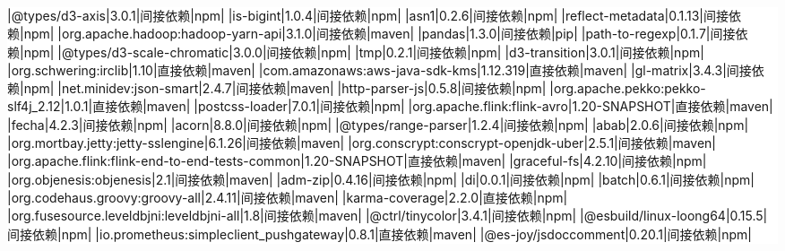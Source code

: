 |@types/d3-axis|3.0.1|间接依赖|npm|
|is-bigint|1.0.4|间接依赖|npm|
|asn1|0.2.6|间接依赖|npm|
|reflect-metadata|0.1.13|间接依赖|npm|
|org.apache.hadoop:hadoop-yarn-api|3.1.0|间接依赖|maven|
|pandas|1.3.0|间接依赖|pip|
|path-to-regexp|0.1.7|间接依赖|npm|
|@types/d3-scale-chromatic|3.0.0|间接依赖|npm|
|tmp|0.2.1|间接依赖|npm|
|d3-transition|3.0.1|间接依赖|npm|
|org.schwering:irclib|1.10|直接依赖|maven|
|com.amazonaws:aws-java-sdk-kms|1.12.319|直接依赖|maven|
|gl-matrix|3.4.3|间接依赖|npm|
|net.minidev:json-smart|2.4.7|间接依赖|maven|
|http-parser-js|0.5.8|间接依赖|npm|
|org.apache.pekko:pekko-slf4j_2.12|1.0.1|直接依赖|maven|
|postcss-loader|7.0.1|间接依赖|npm|
|org.apache.flink:flink-avro|1.20-SNAPSHOT|直接依赖|maven|
|fecha|4.2.3|间接依赖|npm|
|acorn|8.8.0|间接依赖|npm|
|@types/range-parser|1.2.4|间接依赖|npm|
|abab|2.0.6|间接依赖|npm|
|org.mortbay.jetty:jetty-sslengine|6.1.26|间接依赖|maven|
|org.conscrypt:conscrypt-openjdk-uber|2.5.1|间接依赖|maven|
|org.apache.flink:flink-end-to-end-tests-common|1.20-SNAPSHOT|直接依赖|maven|
|graceful-fs|4.2.10|间接依赖|npm|
|org.objenesis:objenesis|2.1|间接依赖|maven|
|adm-zip|0.4.16|间接依赖|npm|
|di|0.0.1|间接依赖|npm|
|batch|0.6.1|间接依赖|npm|
|org.codehaus.groovy:groovy-all|2.4.11|间接依赖|maven|
|karma-coverage|2.2.0|直接依赖|npm|
|org.fusesource.leveldbjni:leveldbjni-all|1.8|间接依赖|maven|
|@ctrl/tinycolor|3.4.1|间接依赖|npm|
|@esbuild/linux-loong64|0.15.5|间接依赖|npm|
|io.prometheus:simpleclient_pushgateway|0.8.1|直接依赖|maven|
|@es-joy/jsdoccomment|0.20.1|间接依赖|npm|